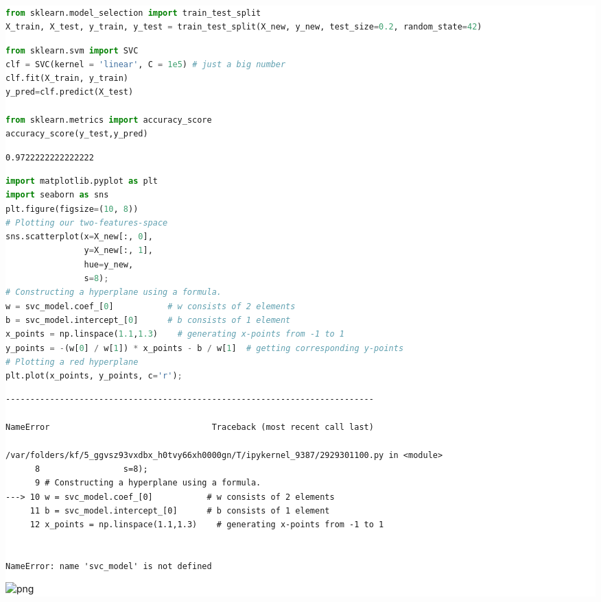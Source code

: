 ```python
from sklearn.model_selection import train_test_split
X_train, X_test, y_train, y_test = train_test_split(X_new, y_new, test_size=0.2, random_state=42)
```


```python
from sklearn.svm import SVC
clf = SVC(kernel = 'linear', C = 1e5) # just a big number 
clf.fit(X_train, y_train) 
y_pred=clf.predict(X_test)

from sklearn.metrics import accuracy_score
accuracy_score(y_test,y_pred)
```




    0.9722222222222222




```python
import matplotlib.pyplot as plt
import seaborn as sns
plt.figure(figsize=(10, 8))
# Plotting our two-features-space
sns.scatterplot(x=X_new[:, 0], 
                y=X_new[:, 1], 
                hue=y_new, 
                s=8);
# Constructing a hyperplane using a formula.
w = svc_model.coef_[0]           # w consists of 2 elements
b = svc_model.intercept_[0]      # b consists of 1 element
x_points = np.linspace(1.1,1.3)    # generating x-points from -1 to 1
y_points = -(w[0] / w[1]) * x_points - b / w[1]  # getting corresponding y-points
# Plotting a red hyperplane
plt.plot(x_points, y_points, c='r');
```


    ---------------------------------------------------------------------------

    NameError                                 Traceback (most recent call last)

    /var/folders/kf/5_ggvsz93vxdbx_h0tvy66xh0000gn/T/ipykernel_9387/2929301100.py in <module>
          8                 s=8);
          9 # Constructing a hyperplane using a formula.
    ---> 10 w = svc_model.coef_[0]           # w consists of 2 elements
         11 b = svc_model.intercept_[0]      # b consists of 1 element
         12 x_points = np.linspace(1.1,1.3)    # generating x-points from -1 to 1


    NameError: name 'svc_model' is not defined



    
![png](3LinSVM_files/3LinSVM_8_1.png)
    